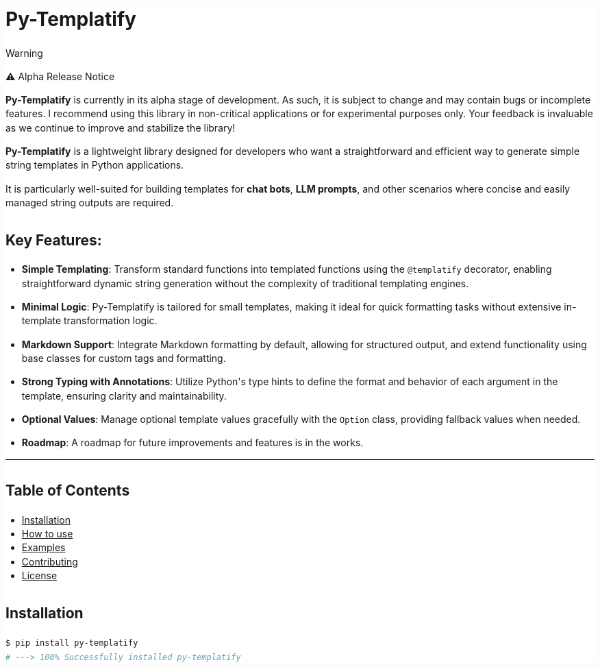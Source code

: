 # Py-Templatify

> [!WARNING]
> ⚠️ Alpha Release Notice
>
> **Py-Templatify** is currently in its alpha stage of development. 
> As such, it is subject to change and may contain bugs or incomplete features.
> I recommend using this library in non-critical applications or 
> for experimental purposes only. 
> Your feedback is invaluable as we continue to improve and stabilize the library! 

**Py-Templatify** is a lightweight library designed for developers who want a straightforward and efficient way to generate simple string 
templates in Python applications. 

It is particularly well-suited for building templates for **chat bots**, **LLM prompts**, 
and other scenarios where concise and easily managed string outputs are required.

## Key Features:
- **Simple Templating**: Transform standard functions into templated functions using the `@templatify` decorator, enabling straightforward dynamic string generation without the complexity of traditional templating engines.

- **Minimal Logic**: Py-Templatify is tailored for small templates, making it ideal for quick formatting tasks without extensive in-template transformation logic.

- **Markdown Support**: Integrate Markdown formatting by default, allowing for structured output, and extend functionality using base classes for custom tags and formatting.

- **Strong Typing with Annotations**: Utilize Python's type hints to define the format and behavior of each argument in the template, ensuring clarity and maintainability.

- **Optional Values**: Manage optional template values gracefully with the `Option` class, providing fallback values when needed.

- **Roadmap**: A roadmap for future improvements and features is in the works.

---

## Table of Contents
- [Installation](#installation)
- [How to use](#how-to-use)
- [Examples](#examples)
- [Contributing](#contributing)
- [License](#license)

## Installation
```bash
$ pip install py-templatify
# ---> 100% Successfully installed py-templatify
```
